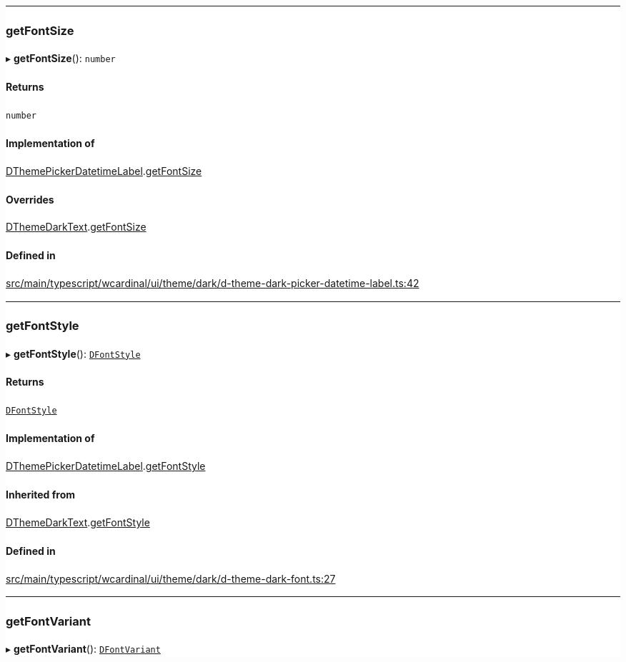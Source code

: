 ___

### getFontSize

▸ **getFontSize**(): `number`

#### Returns

`number`

#### Implementation of

[DThemePickerDatetimeLabel](../interfaces/DThemePickerDatetimeLabel.md).[getFontSize](../interfaces/DThemePickerDatetimeLabel.md#getfontsize)

#### Overrides

[DThemeDarkText](DThemeDarkText.md).[getFontSize](DThemeDarkText.md#getfontsize)

#### Defined in

[src/main/typescript/wcardinal/ui/theme/dark/d-theme-dark-picker-datetime-label.ts:42](https://github.com/winter-cardinal/winter-cardinal-ui/blob/v0.160.0/src/main/typescript/wcardinal/ui/theme/dark/d-theme-dark-picker-datetime-label.ts#L42)

___

### getFontStyle

▸ **getFontStyle**(): [`DFontStyle`](../index.md#dfontstyle)

#### Returns

[`DFontStyle`](../index.md#dfontstyle)

#### Implementation of

[DThemePickerDatetimeLabel](../interfaces/DThemePickerDatetimeLabel.md).[getFontStyle](../interfaces/DThemePickerDatetimeLabel.md#getfontstyle)

#### Inherited from

[DThemeDarkText](DThemeDarkText.md).[getFontStyle](DThemeDarkText.md#getfontstyle)

#### Defined in

[src/main/typescript/wcardinal/ui/theme/dark/d-theme-dark-font.ts:27](https://github.com/winter-cardinal/winter-cardinal-ui/blob/v0.160.0/src/main/typescript/wcardinal/ui/theme/dark/d-theme-dark-font.ts#L27)

___

### getFontVariant

▸ **getFontVariant**(): [`DFontVariant`](../index.md#dfontvariant)
